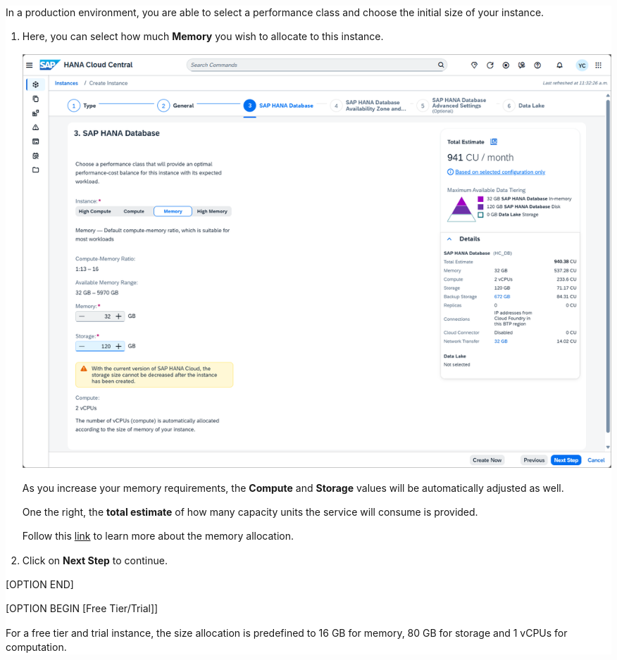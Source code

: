 In a production environment, you are able to select a performance class and choose the initial size of your instance.

1.	Here, you can select how much **Memory** you wish to allocate to this instance.

    ![HDB Memory](2-ss-04-HDB-Memory.png)

    As you increase your memory requirements, the **Compute** and **Storage** values will be automatically adjusted as well.

    One the right, the **total estimate** of how many capacity units the service will consume is provided.

    Follow this [link](https://help.sap.com/docs/hana-cloud/sap-hana-cloud-administration-guide/sap-hana-database-size) to learn more about the memory allocation.

2.	Click on **Next Step** to continue.

[OPTION END]

[OPTION BEGIN [Free Tier/Trial]]

For a free tier and trial instance, the size allocation is predefined to 16 GB for memory, 80 GB for storage and 1 vCPUs for computation.

